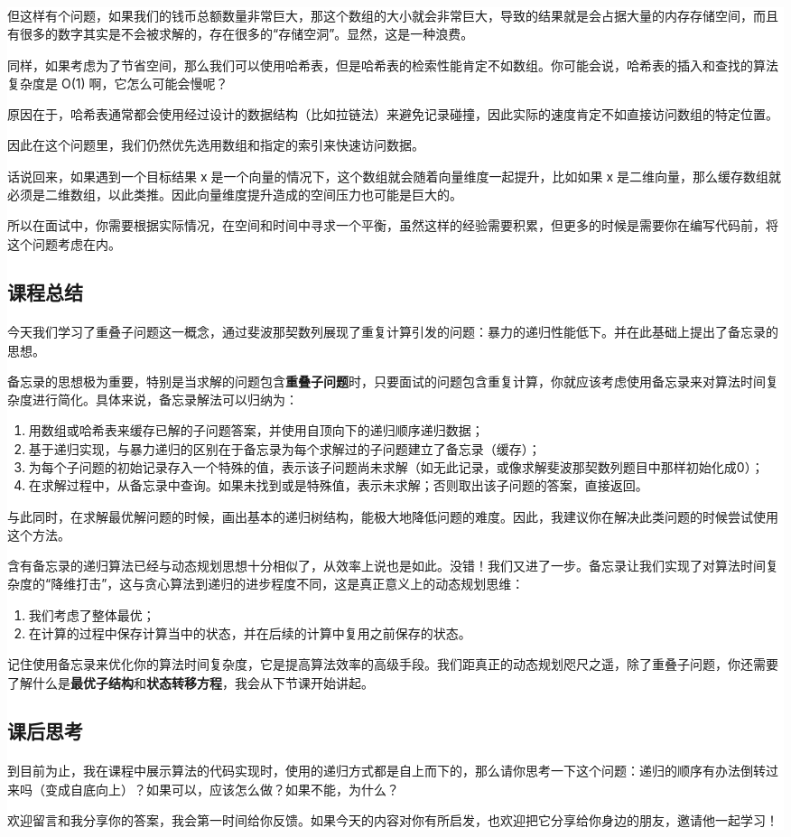 但这样有个问题，如果我们的钱币总额数量非常巨大，那这个数组的大小就会非常巨大，导致的结果就是会占据大量的内存存储空间，而且有很多的数字其实是不会被求解的，存在很多的“存储空洞”。显然，这是一种浪费。

同样，如果考虑为了节省空间，那么我们可以使用哈希表，但是哈希表的检索性能肯定不如数组。你可能会说，哈希表的插入和查找的算法复杂度是 O(1) 啊，它怎么可能会慢呢？

原因在于，哈希表通常都会使用经过设计的数据结构（比如拉链法）来避免记录碰撞，因此实际的速度肯定不如直接访问数组的特定位置。

因此在这个问题里，我们仍然优先选用数组和指定的索引来快速访问数据。

话说回来，如果遇到一个目标结果 x 是一个向量的情况下，这个数组就会随着向量维度一起提升，比如如果 x 是二维向量，那么缓存数组就必须是二维数组，以此类推。因此向量维度提升造成的空间压力也可能是巨大的。

所以在面试中，你需要根据实际情况，在空间和时间中寻求一个平衡，虽然这样的经验需要积累，但更多的时候是需要你在编写代码前，将这个问题考虑在内。

## 课程总结

今天我们学习了重叠子问题这一概念，通过斐波那契数列展现了重复计算引发的问题：暴力的递归性能低下。并在此基础上提出了备忘录的思想。

备忘录的思想极为重要，特别是当求解的问题包含**重叠子问题**时，只要面试的问题包含重复计算，你就应该考虑使用备忘录来对算法时间复杂度进行简化。具体来说，备忘录解法可以归纳为：

1.  用数组或哈希表来缓存已解的子问题答案，并使用自顶向下的递归顺序递归数据；
2.  基于递归实现，与暴力递归的区别在于备忘录为每个求解过的子问题建立了备忘录（缓存）；
3.  为每个子问题的初始记录存入一个特殊的值，表示该子问题尚未求解（如无此记录，或像求解斐波那契数列题目中那样初始化成0）；
4.  在求解过程中，从备忘录中查询。如果未找到或是特殊值，表示未求解；否则取出该子问题的答案，直接返回。

与此同时，在求解最优解问题的时候，画出基本的递归树结构，能极大地降低问题的难度。因此，我建议你在解决此类问题的时候尝试使用这个方法。

含有备忘录的递归算法已经与动态规划思想十分相似了，从效率上说也是如此。没错！我们又进了一步。备忘录让我们实现了对算法时间复杂度的“降维打击”，这与贪心算法到递归的进步程度不同，这是真正意义上的动态规划思维：

1.  我们考虑了整体最优；
2.  在计算的过程中保存计算当中的状态，并在后续的计算中复用之前保存的状态。

记住使用备忘录来优化你的算法时间复杂度，它是提高算法效率的高级手段。我们距真正的动态规划咫尺之遥，除了重叠子问题，你还需要了解什么是**最优子结构**和**状态转移方程**，我会从下节课开始讲起。

## 课后思考

到目前为止，我在课程中展示算法的代码实现时，使用的递归方式都是自上而下的，那么请你思考一下这个问题：递归的顺序有办法倒转过来吗（变成自底向上）？如果可以，应该怎么做？如果不能，为什么？

欢迎留言和我分享你的答案，我会第一时间给你反馈。如果今天的内容对你有所启发，也欢迎把它分享给你身边的朋友，邀请他一起学习！
    